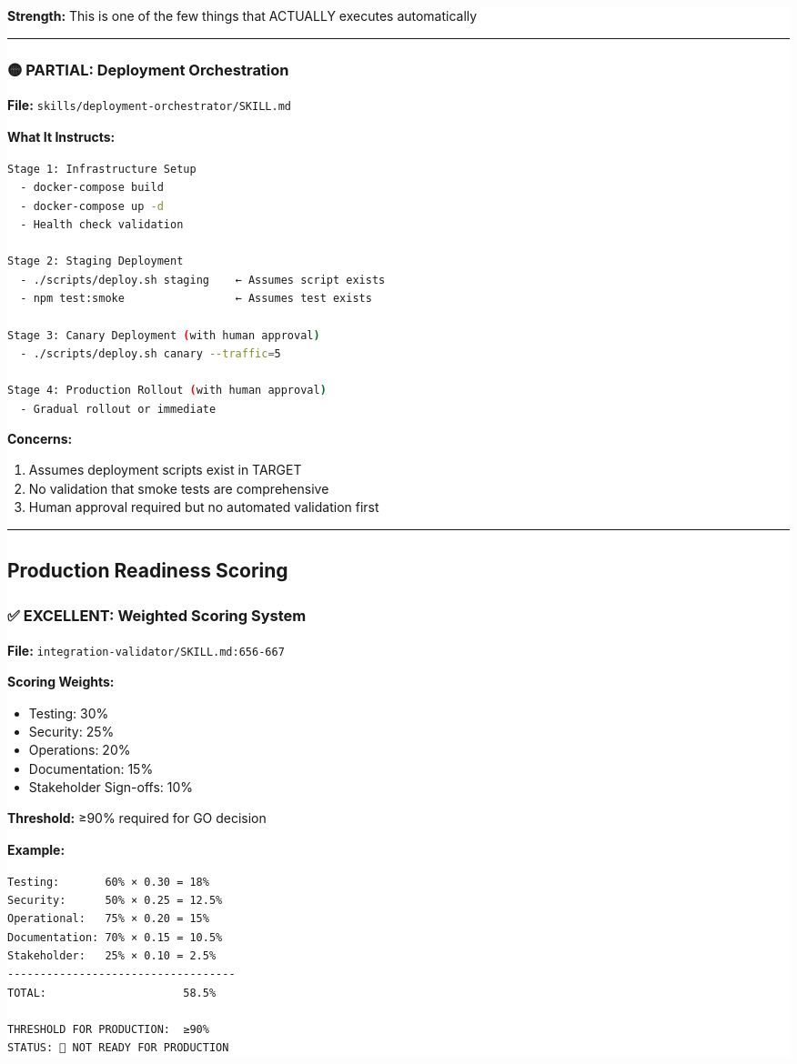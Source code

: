 **Strength:** This is one of the few things that ACTUALLY executes automatically

---

### 🟡 PARTIAL: Deployment Orchestration

**File:** `skills/deployment-orchestrator/SKILL.md`

**What It Instructs:**
```bash
Stage 1: Infrastructure Setup
  - docker-compose build
  - docker-compose up -d
  - Health check validation

Stage 2: Staging Deployment
  - ./scripts/deploy.sh staging    ← Assumes script exists
  - npm test:smoke                 ← Assumes test exists

Stage 3: Canary Deployment (with human approval)
  - ./scripts/deploy.sh canary --traffic=5

Stage 4: Production Rollout (with human approval)
  - Gradual rollout or immediate
```

**Concerns:**
1. Assumes deployment scripts exist in TARGET
2. No validation that smoke tests are comprehensive
3. Human approval required but no automated validation first

---

## Production Readiness Scoring

### ✅ EXCELLENT: Weighted Scoring System

**File:** `integration-validator/SKILL.md:656-667`

**Scoring Weights:**
- Testing: 30%
- Security: 25%
- Operations: 20%
- Documentation: 15%
- Stakeholder Sign-offs: 10%

**Threshold:** ≥90% required for GO decision

**Example:**
```
Testing:       60% × 0.30 = 18%
Security:      50% × 0.25 = 12.5%
Operational:   75% × 0.20 = 15%
Documentation: 70% × 0.15 = 10.5%
Stakeholder:   25% × 0.10 = 2.5%
-----------------------------------
TOTAL:                     58.5%

THRESHOLD FOR PRODUCTION:  ≥90%
STATUS: 🚨 NOT READY FOR PRODUCTION
```
